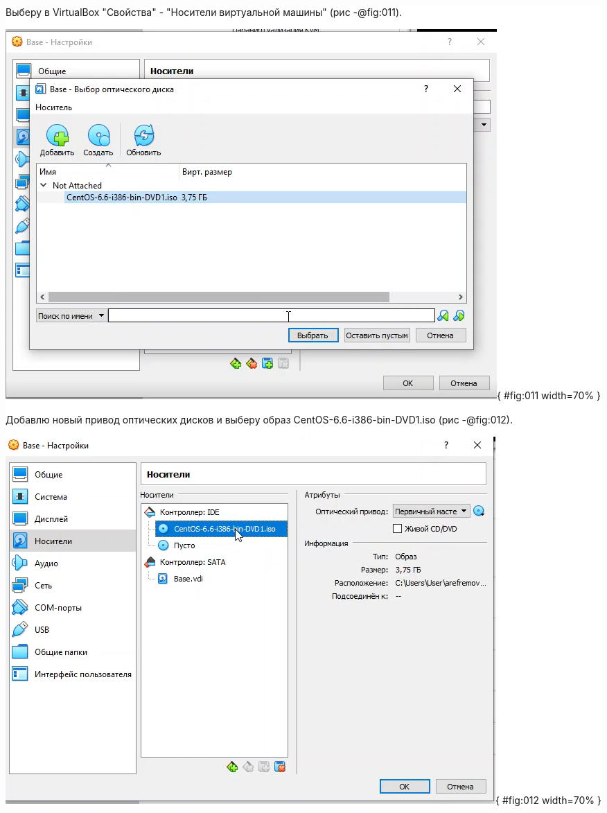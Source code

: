Выберу в VirtualBox "Свойства" - "Носители виртуальной машины" (рис -@fig:011).

![Окно «Носители» виртуальной машины Base: выбор образа оптического диска](image/11.png){ #fig:011 width=70% }

Добавлю новый привод оптических дисков и выберу образ CentOS-6.6-i386-bin-DVD1.iso (рис -@fig:012).

![Окно «Носители» виртуальной машины Base](image/12.png){ #fig:012 width=70% }

